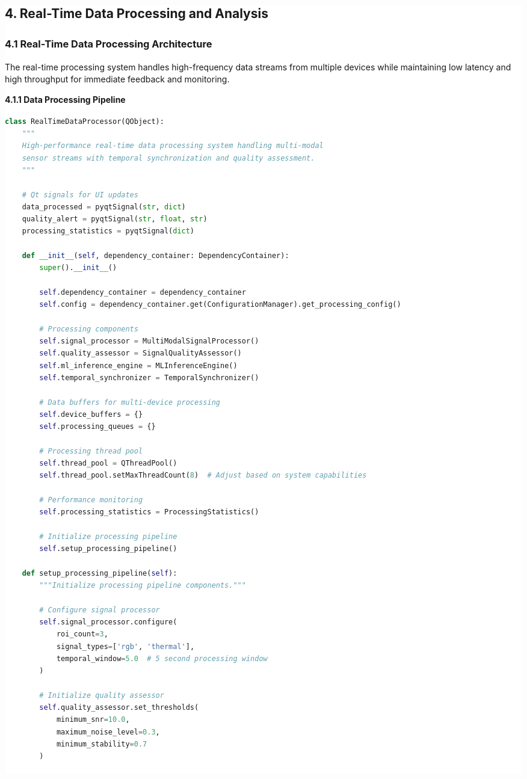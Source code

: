 ## 4. Real-Time Data Processing and Analysis

### 4.1 Real-Time Data Processing Architecture

The real-time processing system handles high-frequency data streams from multiple devices while maintaining low latency and high throughput for immediate feedback and monitoring.

**4.1.1 Data Processing Pipeline**

```python
class RealTimeDataProcessor(QObject):
    """
    High-performance real-time data processing system handling multi-modal
    sensor streams with temporal synchronization and quality assessment.
    """
    
    # Qt signals for UI updates
    data_processed = pyqtSignal(str, dict)
    quality_alert = pyqtSignal(str, float, str)
    processing_statistics = pyqtSignal(dict)
    
    def __init__(self, dependency_container: DependencyContainer):
        super().__init__()
        
        self.dependency_container = dependency_container
        self.config = dependency_container.get(ConfigurationManager).get_processing_config()
        
        # Processing components
        self.signal_processor = MultiModalSignalProcessor()
        self.quality_assessor = SignalQualityAssessor()
        self.ml_inference_engine = MLInferenceEngine()
        self.temporal_synchronizer = TemporalSynchronizer()
        
        # Data buffers for multi-device processing
        self.device_buffers = {}
        self.processing_queues = {}
        
        # Processing thread pool
        self.thread_pool = QThreadPool()
        self.thread_pool.setMaxThreadCount(8)  # Adjust based on system capabilities
        
        # Performance monitoring
        self.processing_statistics = ProcessingStatistics()
        
        # Initialize processing pipeline
        self.setup_processing_pipeline()
    
    def setup_processing_pipeline(self):
        """Initialize processing pipeline components."""
        
        # Configure signal processor
        self.signal_processor.configure(
            roi_count=3,
            signal_types=['rgb', 'thermal'],
            temporal_window=5.0  # 5 second processing window
        )
        
        # Initialize quality assessor
        self.quality_assessor.set_thresholds(
            minimum_snr=10.0,
            maximum_noise_level=0.3,
            minimum_stability=0.7
        )
        
```
